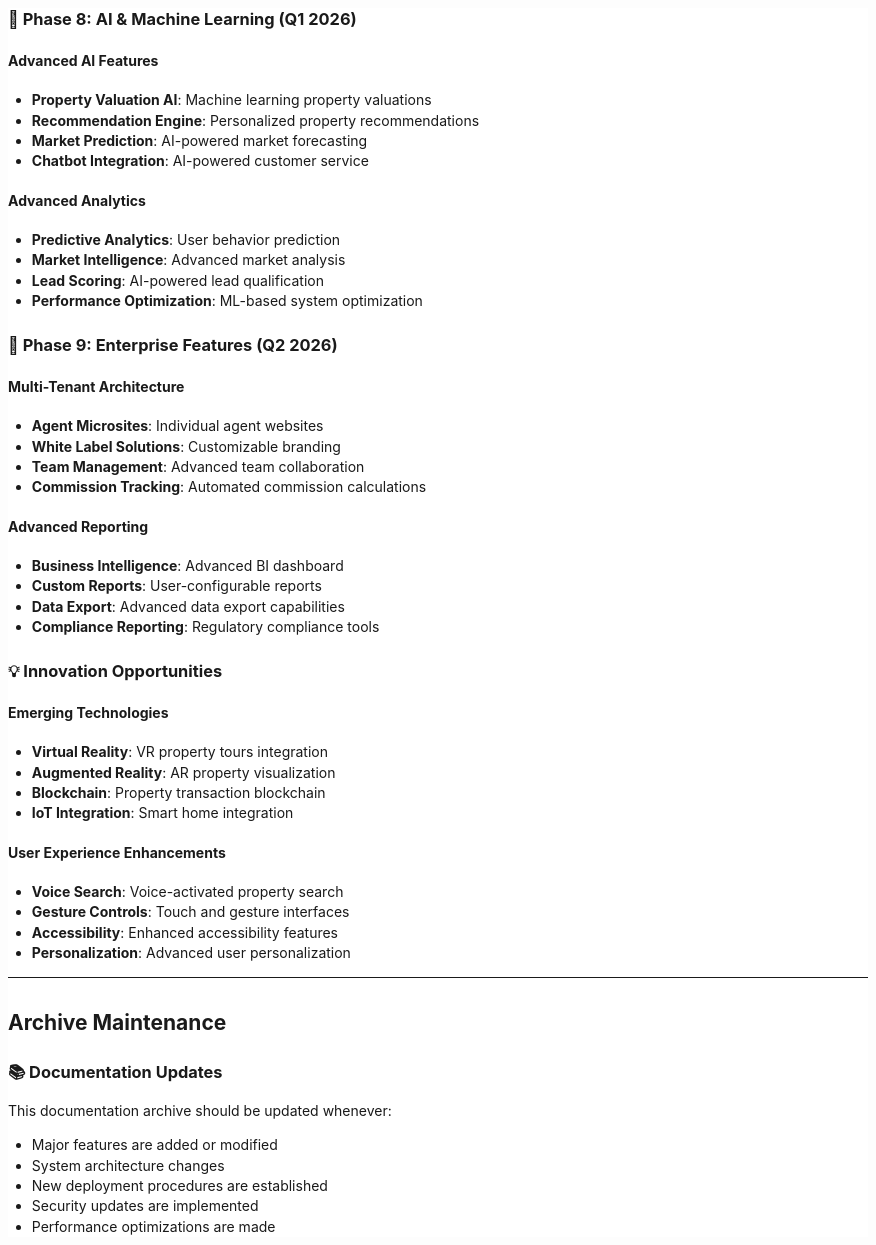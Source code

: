 ### 🔮 **Phase 8: AI & Machine Learning (Q1 2026)**

#### Advanced AI Features
- **Property Valuation AI**: Machine learning property valuations
- **Recommendation Engine**: Personalized property recommendations
- **Market Prediction**: AI-powered market forecasting
- **Chatbot Integration**: AI-powered customer service

#### Advanced Analytics
- **Predictive Analytics**: User behavior prediction
- **Market Intelligence**: Advanced market analysis
- **Lead Scoring**: AI-powered lead qualification
- **Performance Optimization**: ML-based system optimization

### 🌟 **Phase 9: Enterprise Features (Q2 2026)**

#### Multi-Tenant Architecture
- **Agent Microsites**: Individual agent websites
- **White Label Solutions**: Customizable branding
- **Team Management**: Advanced team collaboration
- **Commission Tracking**: Automated commission calculations

#### Advanced Reporting
- **Business Intelligence**: Advanced BI dashboard
- **Custom Reports**: User-configurable reports
- **Data Export**: Advanced data export capabilities
- **Compliance Reporting**: Regulatory compliance tools

### 💡 **Innovation Opportunities**

#### Emerging Technologies
- **Virtual Reality**: VR property tours integration
- **Augmented Reality**: AR property visualization
- **Blockchain**: Property transaction blockchain
- **IoT Integration**: Smart home integration

#### User Experience Enhancements
- **Voice Search**: Voice-activated property search
- **Gesture Controls**: Touch and gesture interfaces
- **Accessibility**: Enhanced accessibility features
- **Personalization**: Advanced user personalization

---

## Archive Maintenance

### 📚 **Documentation Updates**
This documentation archive should be updated whenever:
- Major features are added or modified
- System architecture changes
- New deployment procedures are established
- Security updates are implemented
- Performance optimizations are made
